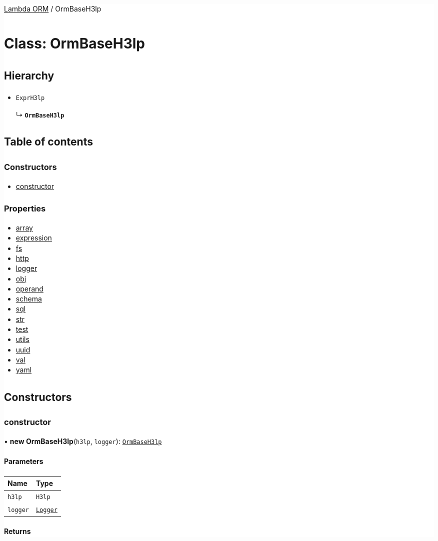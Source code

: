 [Lambda ORM](../README.md) / OrmBaseH3lp

# Class: OrmBaseH3lp

## Hierarchy

- `ExprH3lp`

  ↳ **`OrmBaseH3lp`**

## Table of contents

### Constructors

- [constructor](OrmBaseH3lp.md#constructor)

### Properties

- [array](OrmBaseH3lp.md#array)
- [expression](OrmBaseH3lp.md#expression)
- [fs](OrmBaseH3lp.md#fs)
- [http](OrmBaseH3lp.md#http)
- [logger](OrmBaseH3lp.md#logger)
- [obj](OrmBaseH3lp.md#obj)
- [operand](OrmBaseH3lp.md#operand)
- [schema](OrmBaseH3lp.md#schema)
- [sql](OrmBaseH3lp.md#sql)
- [str](OrmBaseH3lp.md#str)
- [test](OrmBaseH3lp.md#test)
- [utils](OrmBaseH3lp.md#utils)
- [uuid](OrmBaseH3lp.md#uuid)
- [val](OrmBaseH3lp.md#val)
- [yaml](OrmBaseH3lp.md#yaml)

## Constructors

### constructor

• **new OrmBaseH3lp**(`h3lp`, `logger`): [`OrmBaseH3lp`](OrmBaseH3lp.md)

#### Parameters

| Name | Type |
| :------ | :------ |
| `h3lp` | `H3lp` |
| `logger` | [`Logger`](Logger.md) |

#### Returns
